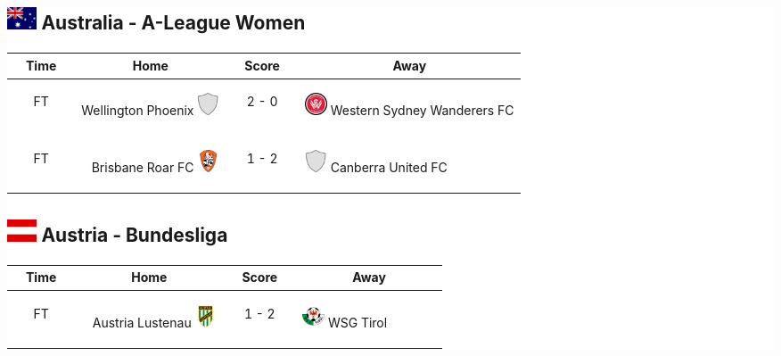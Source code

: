 
## <img src="/static/logos/Australia-A-League Women.png" height="25px"> Australia - A-League Women

<div align="center">

&emsp;Time&emsp; | &emsp;&emsp;&emsp;&emsp;Home&emsp;&emsp;&emsp;&emsp; | &emsp;Score&emsp; | &emsp;&emsp;&emsp;&emsp;Away&emsp;&emsp;&emsp;&emsp; |
| ------------ | ------------ | ------------ | ------------ |
| <p align="center">FT</p> | <p align="right">Wellington Phoenix <img src="/static/logos/Wellington Phoenix.png" height="25px"></p> | <p align="center">2 - 0</p> | <p align="left"><img src="/static/logos/Western Sydney Wanderers FC.png" height="25px"> Western Sydney Wanderers FC</p> |
| <p align="center">FT</p> | <p align="right">Brisbane Roar FC <img src="/static/logos/Brisbane Roar FC.png" height="25px"></p> | <p align="center">1 - 2</p> | <p align="left"><img src="/static/logos/Canberra United FC.png" height="25px"> Canberra United FC</p> |
</div>


## <img src="/static/logos/Austria-Bundesliga.png" height="25px"> Austria - Bundesliga

<div align="center">

&emsp;Time&emsp; | &emsp;&emsp;&emsp;&emsp;Home&emsp;&emsp;&emsp;&emsp; | &emsp;Score&emsp; | &emsp;&emsp;&emsp;&emsp;Away&emsp;&emsp;&emsp;&emsp; |
| ------------ | ------------ | ------------ | ------------ |
| <p align="center">FT</p> | <p align="right">Austria Lustenau <img src="/static/logos/Austria Lustenau.png" height="25px"></p> | <p align="center">1 - 2</p> | <p align="left"><img src="/static/logos/WSG Tirol.png" height="25px"> WSG Tirol</p> |